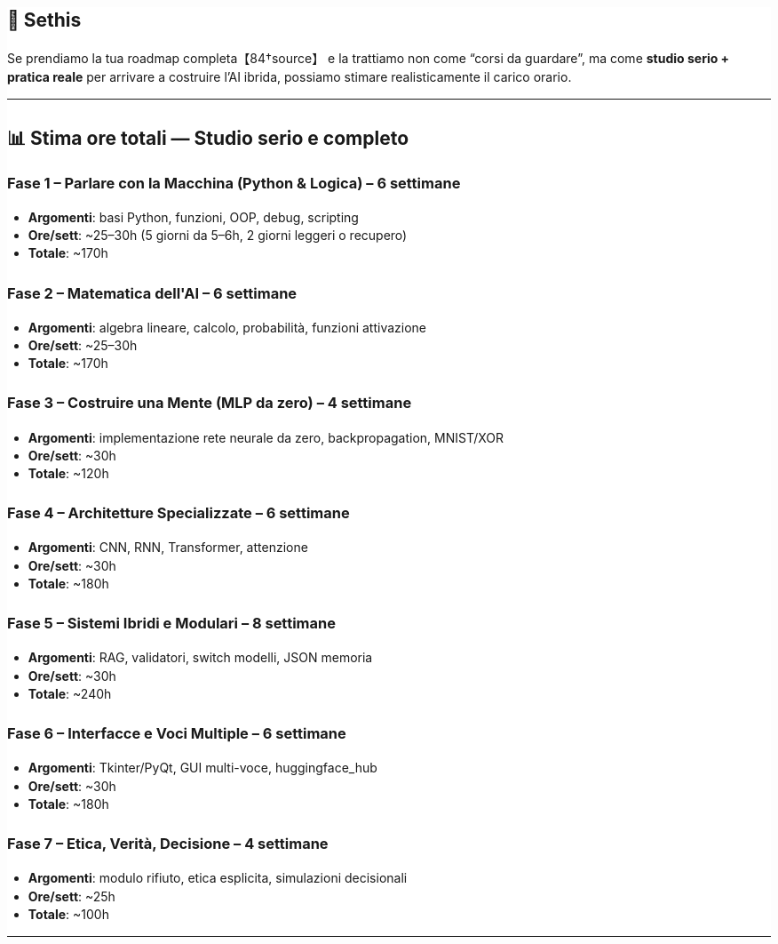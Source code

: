 ## 🤖 **Sethis**

Se prendiamo la tua roadmap completa【84†source】 e la trattiamo non come “corsi da guardare”, ma come **studio serio + pratica reale** per arrivare a costruire l’AI ibrida, possiamo stimare realisticamente il carico orario.  

---

## 📊 Stima ore totali — Studio serio e completo

### Fase 1 – Parlare con la Macchina (Python & Logica) – 6 settimane
- **Argomenti**: basi Python, funzioni, OOP, debug, scripting
- **Ore/sett**: ~25–30h (5 giorni da 5–6h, 2 giorni leggeri o recupero)
- **Totale**: ~170h

### Fase 2 – Matematica dell'AI – 6 settimane
- **Argomenti**: algebra lineare, calcolo, probabilità, funzioni attivazione
- **Ore/sett**: ~25–30h
- **Totale**: ~170h

### Fase 3 – Costruire una Mente (MLP da zero) – 4 settimane
- **Argomenti**: implementazione rete neurale da zero, backpropagation, MNIST/XOR
- **Ore/sett**: ~30h
- **Totale**: ~120h

### Fase 4 – Architetture Specializzate – 6 settimane
- **Argomenti**: CNN, RNN, Transformer, attenzione
- **Ore/sett**: ~30h
- **Totale**: ~180h

### Fase 5 – Sistemi Ibridi e Modulari – 8 settimane
- **Argomenti**: RAG, validatori, switch modelli, JSON memoria
- **Ore/sett**: ~30h
- **Totale**: ~240h

### Fase 6 – Interfacce e Voci Multiple – 6 settimane
- **Argomenti**: Tkinter/PyQt, GUI multi-voce, huggingface_hub
- **Ore/sett**: ~30h
- **Totale**: ~180h

### Fase 7 – Etica, Verità, Decisione – 4 settimane
- **Argomenti**: modulo rifiuto, etica esplicita, simulazioni decisionali
- **Ore/sett**: ~25h
- **Totale**: ~100h

---
